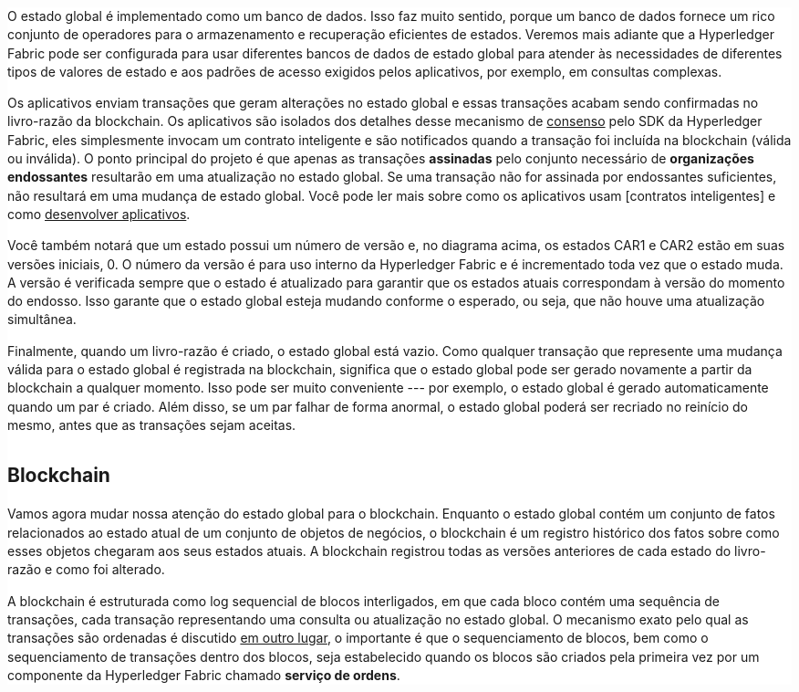 O estado global é implementado como um banco de dados. Isso faz muito sentido, porque um banco de dados fornece um rico conjunto de 
operadores para o armazenamento e recuperação eficientes de estados. Veremos mais adiante que a Hyperledger Fabric pode ser configurada para 
usar diferentes bancos de dados de estado global para atender às necessidades de diferentes tipos de valores de estado e aos padrões de 
acesso exigidos pelos aplicativos, por exemplo, em consultas complexas.

Os aplicativos enviam transações que geram alterações no estado global e essas transações acabam sendo confirmadas no livro-razão da 
blockchain. Os aplicativos são isolados dos detalhes desse mecanismo de [consenso](../txflow.html) pelo SDK da Hyperledger Fabric, eles 
simplesmente invocam um contrato inteligente e são notificados quando a transação foi incluída na blockchain (válida ou inválida). O ponto 
principal do projeto é que apenas as transações **assinadas** pelo conjunto necessário de **organizações endossantes** resultarão em uma 
atualização no estado global. Se uma transação não for assinada por endossantes suficientes, não resultará em uma mudança de estado global. 
Você pode ler mais sobre como os aplicativos usam [contratos inteligentes] e como 
[desenvolver aplicativos](../developapps/developing_applications.html).

Você também notará que um estado possui um número de versão e, no diagrama acima, os estados CAR1 e CAR2 estão em suas versões iniciais, 0. 
O número da versão é para uso interno da Hyperledger Fabric e é incrementado toda vez que o estado muda. A versão é verificada sempre que o 
estado é atualizado para garantir que os estados atuais correspondam à versão do momento do endosso. Isso garante que o estado global esteja 
mudando conforme o esperado, ou seja, que não houve uma atualização simultânea.

Finalmente, quando um livro-razão é criado, o estado global está vazio. Como qualquer transação que represente uma mudança válida para o 
estado global é registrada na blockchain, significa que o estado global pode ser gerado novamente a partir da blockchain a qualquer momento. 
Isso pode ser muito conveniente --- por exemplo, o estado global é gerado automaticamente quando um par é criado. Além disso, se um par 
falhar de forma anormal, o estado global poderá ser recriado no reinício do mesmo, antes que as transações sejam aceitas.

## Blockchain

Vamos agora mudar nossa atenção do estado global para o blockchain. Enquanto o estado global contém um conjunto de fatos relacionados ao 
estado atual de um conjunto de objetos de negócios, o blockchain é um registro histórico dos fatos sobre como esses objetos chegaram aos 
seus estados atuais. A blockchain registrou todas as versões anteriores de cada estado do livro-razão e como foi alterado.

A blockchain é estruturada como log sequencial de blocos interligados, em que cada bloco contém uma sequência de transações, cada transação 
representando uma consulta ou atualização no estado global. O mecanismo exato pelo qual as transações são ordenadas é discutido 
[em outro lugar](../peers/peers.html#peers-and-orderers), o importante é que o sequenciamento de blocos, bem como o sequenciamento de 
transações dentro dos blocos, seja estabelecido quando os blocos são criados pela primeira vez por um componente da Hyperledger Fabric 
chamado **serviço de ordens**.
